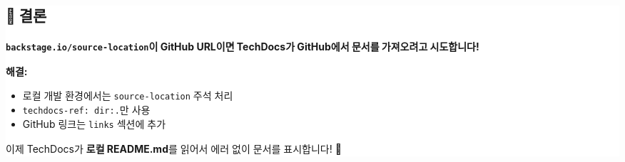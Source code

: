 
## 🎯 결론

**`backstage.io/source-location`이 GitHub URL이면 TechDocs가 GitHub에서 문서를 가져오려고 시도합니다!**

**해결:**
- 로컬 개발 환경에서는 `source-location` 주석 처리
- `techdocs-ref: dir:.`만 사용
- GitHub 링크는 `links` 섹션에 추가

이제 TechDocs가 **로컬 README.md**를 읽어서 에러 없이 문서를 표시합니다! 🚀

